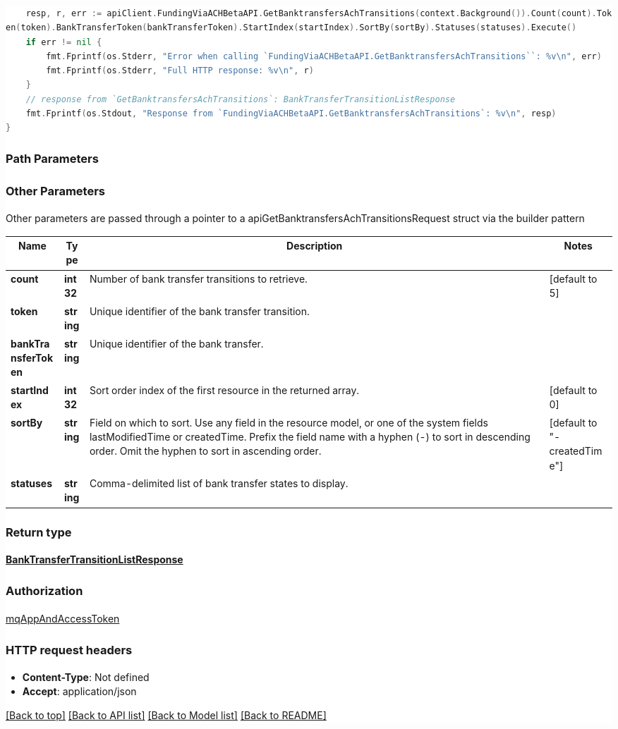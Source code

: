 ```go
	resp, r, err := apiClient.FundingViaACHBetaAPI.GetBanktransfersAchTransitions(context.Background()).Count(count).Token(token).BankTransferToken(bankTransferToken).StartIndex(startIndex).SortBy(sortBy).Statuses(statuses).Execute()
	if err != nil {
		fmt.Fprintf(os.Stderr, "Error when calling `FundingViaACHBetaAPI.GetBanktransfersAchTransitions``: %v\n", err)
		fmt.Fprintf(os.Stderr, "Full HTTP response: %v\n", r)
	}
	// response from `GetBanktransfersAchTransitions`: BankTransferTransitionListResponse
	fmt.Fprintf(os.Stdout, "Response from `FundingViaACHBetaAPI.GetBanktransfersAchTransitions`: %v\n", resp)
}
```

### Path Parameters



### Other Parameters

Other parameters are passed through a pointer to a apiGetBanktransfersAchTransitionsRequest struct via the builder pattern


Name | Type | Description  | Notes
------------- | ------------- | ------------- | -------------
 **count** | **int32** | Number of bank transfer transitions to retrieve. | [default to 5]
 **token** | **string** | Unique identifier of the bank transfer transition. | 
 **bankTransferToken** | **string** | Unique identifier of the bank transfer. | 
 **startIndex** | **int32** | Sort order index of the first resource in the returned array. | [default to 0]
 **sortBy** | **string** | Field on which to sort. Use any field in the resource model, or one of the system fields lastModifiedTime or createdTime. Prefix the field name with a hyphen (-) to sort in descending order. Omit the hyphen to sort in ascending order. | [default to &quot;-createdTime&quot;]
 **statuses** | **string** | Comma-delimited list of bank transfer states to display. | 

### Return type

[**BankTransferTransitionListResponse**](BankTransferTransitionListResponse.md)

### Authorization

[mqAppAndAccessToken](../README.md#mqAppAndAccessToken)

### HTTP request headers

- **Content-Type**: Not defined
- **Accept**: application/json

[[Back to top]](#) [[Back to API list]](../README.md#documentation-for-api-endpoints)
[[Back to Model list]](../README.md#documentation-for-models)
[[Back to README]](../README.md)
